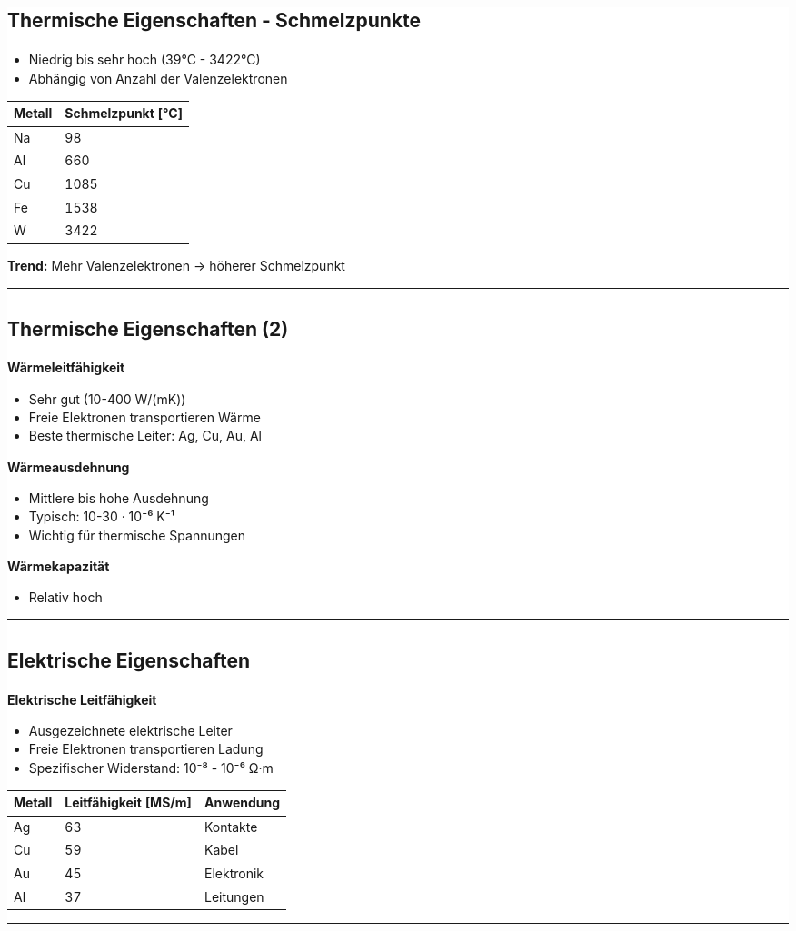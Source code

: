 
## Thermische Eigenschaften - Schmelzpunkte

- Niedrig bis sehr hoch (39°C - 3422°C)
- Abhängig von Anzahl der Valenzelektronen

| Metall | Schmelzpunkt [°C] |
|--------|-------------------|
| Na     | 98                |
| Al     | 660               |
| Cu     | 1085              |
| Fe     | 1538              |
| W      | 3422              |

**Trend:** Mehr Valenzelektronen → höherer Schmelzpunkt

---

## Thermische Eigenschaften (2)

**Wärmeleitfähigkeit**
- Sehr gut (10-400 W/(mK))
- Freie Elektronen transportieren Wärme
- Beste thermische Leiter: Ag, Cu, Au, Al

**Wärmeausdehnung**
- Mittlere bis hohe Ausdehnung
- Typisch: 10-30 · 10⁻⁶ K⁻¹
- Wichtig für thermische Spannungen

**Wärmekapazität**
- Relativ hoch

---

## Elektrische Eigenschaften

**Elektrische Leitfähigkeit**
- Ausgezeichnete elektrische Leiter
- Freie Elektronen transportieren Ladung
- Spezifischer Widerstand: 10⁻⁸ - 10⁻⁶ Ω·m

| Metall | Leitfähigkeit [MS/m] | Anwendung |
|--------|----------------------|-----------|
| Ag     | 63                   | Kontakte  |
| Cu     | 59                   | Kabel     |
| Au     | 45                   | Elektronik|
| Al     | 37                   | Leitungen |

---